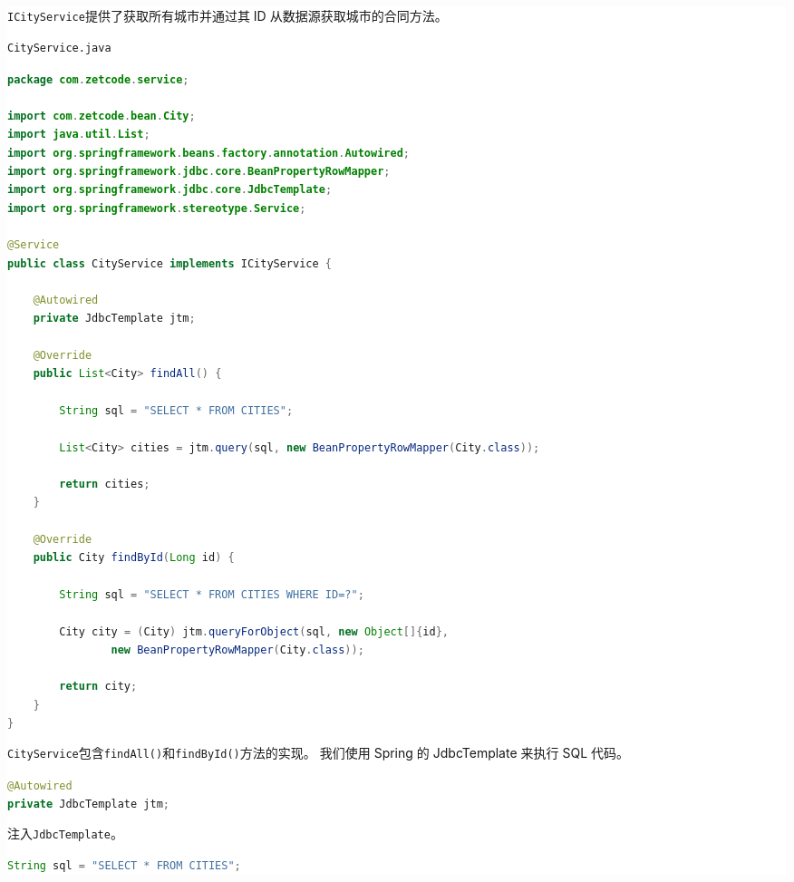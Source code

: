 `ICityService`提供了获取所有城市并通过其 ID 从数据源获取城市的合同方法。

`CityService.java`

```java
package com.zetcode.service;

import com.zetcode.bean.City;
import java.util.List;
import org.springframework.beans.factory.annotation.Autowired;
import org.springframework.jdbc.core.BeanPropertyRowMapper;
import org.springframework.jdbc.core.JdbcTemplate;
import org.springframework.stereotype.Service;

@Service
public class CityService implements ICityService {

    @Autowired
    private JdbcTemplate jtm;

    @Override
    public List<City> findAll() {

        String sql = "SELECT * FROM CITIES";

        List<City> cities = jtm.query(sql, new BeanPropertyRowMapper(City.class));

        return cities;
    }

    @Override
    public City findById(Long id) {

        String sql = "SELECT * FROM CITIES WHERE ID=?";

        City city = (City) jtm.queryForObject(sql, new Object[]{id},
                new BeanPropertyRowMapper(City.class));

        return city;
    }
}

```

`CityService`包含`findAll()`和`findById()`方法的实现。 我们使用 Spring 的 JdbcTemplate 来执行 SQL 代码。

```java
@Autowired
private JdbcTemplate jtm;

```

注入`JdbcTemplate`。

```java
String sql = "SELECT * FROM CITIES";

```
